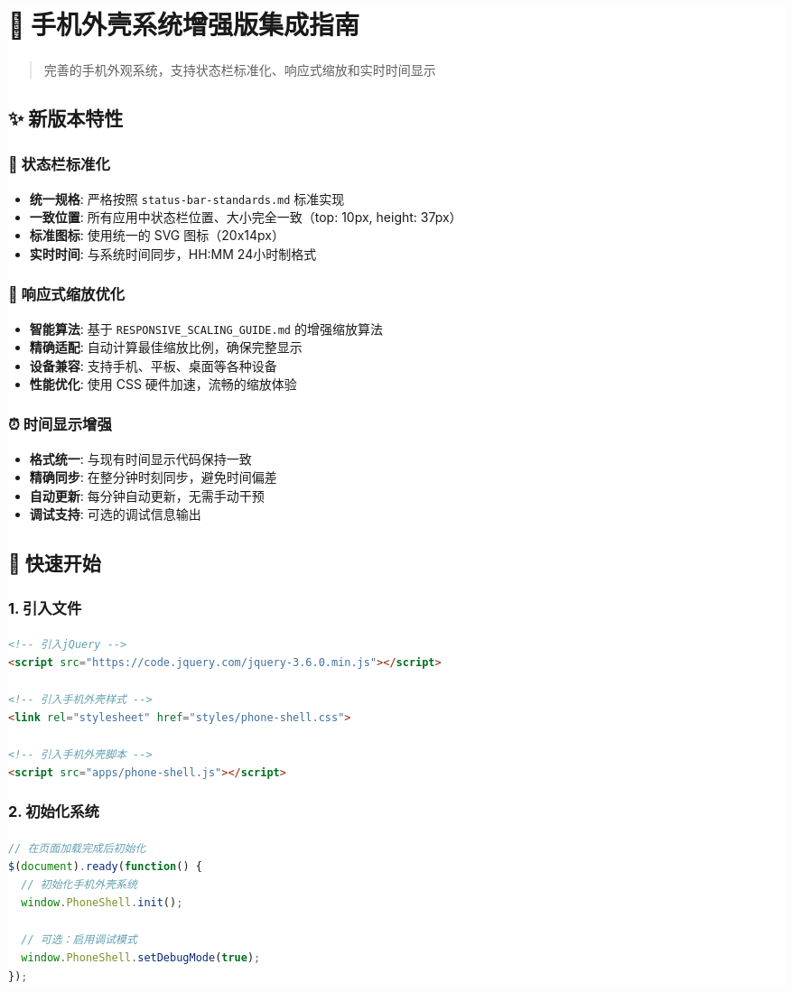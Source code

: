 # 📱 手机外壳系统增强版集成指南

> 完善的手机外观系统，支持状态栏标准化、响应式缩放和实时时间显示

## ✨ 新版本特性

### 🎯 状态栏标准化
- **统一规格**: 严格按照 `status-bar-standards.md` 标准实现
- **一致位置**: 所有应用中状态栏位置、大小完全一致（top: 10px, height: 37px）
- **标准图标**: 使用统一的 SVG 图标（20x14px）
- **实时时间**: 与系统时间同步，HH:MM 24小时制格式

### 📱 响应式缩放优化
- **智能算法**: 基于 `RESPONSIVE_SCALING_GUIDE.md` 的增强缩放算法
- **精确适配**: 自动计算最佳缩放比例，确保完整显示
- **设备兼容**: 支持手机、平板、桌面等各种设备
- **性能优化**: 使用 CSS 硬件加速，流畅的缩放体验

### ⏰ 时间显示增强
- **格式统一**: 与现有时间显示代码保持一致
- **精确同步**: 在整分钟时刻同步，避免时间偏差
- **自动更新**: 每分钟自动更新，无需手动干预
- **调试支持**: 可选的调试信息输出

## 🚀 快速开始

### 1. 引入文件

```html
<!-- 引入jQuery -->
<script src="https://code.jquery.com/jquery-3.6.0.min.js"></script>

<!-- 引入手机外壳样式 -->
<link rel="stylesheet" href="styles/phone-shell.css">

<!-- 引入手机外壳脚本 -->
<script src="apps/phone-shell.js"></script>
```

### 2. 初始化系统

```javascript
// 在页面加载完成后初始化
$(document).ready(function() {
  // 初始化手机外壳系统
  window.PhoneShell.init();
  
  // 可选：启用调试模式
  window.PhoneShell.setDebugMode(true);
});
```
